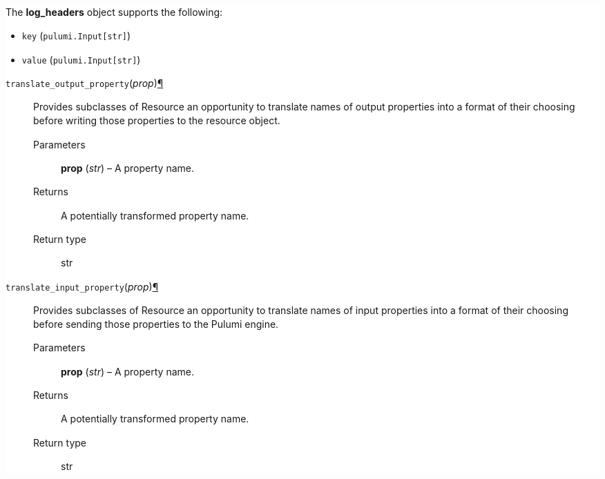 <p>The <strong>log_headers</strong> object supports the following:</p>
<ul class="simple">
<li><p><code class="docutils literal notranslate"><span class="pre">key</span></code> (<code class="docutils literal notranslate"><span class="pre">pulumi.Input[str]</span></code>)</p></li>
<li><p><code class="docutils literal notranslate"><span class="pre">value</span></code> (<code class="docutils literal notranslate"><span class="pre">pulumi.Input[str]</span></code>)</p></li>
</ul>
</dd></dl>

<dl class="py method">
<dt id="pulumi_alicloud.waf.Domain.translate_output_property">
<code class="sig-name descname">translate_output_property</code><span class="sig-paren">(</span><em class="sig-param"><span class="n">prop</span></em><span class="sig-paren">)</span><a class="headerlink" href="#pulumi_alicloud.waf.Domain.translate_output_property" title="Permalink to this definition">¶</a></dt>
<dd><p>Provides subclasses of Resource an opportunity to translate names of output properties
into a format of their choosing before writing those properties to the resource object.</p>
<dl class="field-list simple">
<dt class="field-odd">Parameters</dt>
<dd class="field-odd"><p><strong>prop</strong> (<em>str</em>) – A property name.</p>
</dd>
<dt class="field-even">Returns</dt>
<dd class="field-even"><p>A potentially transformed property name.</p>
</dd>
<dt class="field-odd">Return type</dt>
<dd class="field-odd"><p>str</p>
</dd>
</dl>
</dd></dl>

<dl class="py method">
<dt id="pulumi_alicloud.waf.Domain.translate_input_property">
<code class="sig-name descname">translate_input_property</code><span class="sig-paren">(</span><em class="sig-param"><span class="n">prop</span></em><span class="sig-paren">)</span><a class="headerlink" href="#pulumi_alicloud.waf.Domain.translate_input_property" title="Permalink to this definition">¶</a></dt>
<dd><p>Provides subclasses of Resource an opportunity to translate names of input properties into
a format of their choosing before sending those properties to the Pulumi engine.</p>
<dl class="field-list simple">
<dt class="field-odd">Parameters</dt>
<dd class="field-odd"><p><strong>prop</strong> (<em>str</em>) – A property name.</p>
</dd>
<dt class="field-even">Returns</dt>
<dd class="field-even"><p>A potentially transformed property name.</p>
</dd>
<dt class="field-odd">Return type</dt>
<dd class="field-odd"><p>str</p>
</dd>
</dl>
</dd></dl>

</dd></dl>

